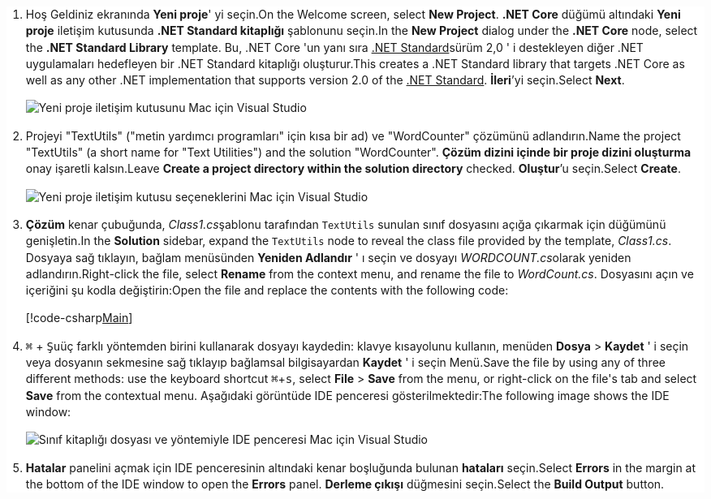 1. <span data-ttu-id="91f0c-122">Hoş Geldiniz ekranında **Yeni proje**' yi seçin.</span><span class="sxs-lookup"><span data-stu-id="91f0c-122">On the Welcome screen, select **New Project**.</span></span> <span data-ttu-id="91f0c-123">**.NET Core** düğümü altındaki **Yeni proje** iletişim kutusunda **.NET Standard kitaplığı** şablonunu seçin.</span><span class="sxs-lookup"><span data-stu-id="91f0c-123">In the **New Project** dialog under the **.NET Core** node, select the **.NET Standard Library** template.</span></span> <span data-ttu-id="91f0c-124">Bu, .NET Core 'un yanı sıra [.NET Standard](../../standard/net-standard.md)sürüm 2,0 ' i destekleyen diğer .NET uygulamaları hedefleyen bir .NET Standard kitaplığı oluşturur.</span><span class="sxs-lookup"><span data-stu-id="91f0c-124">This creates a .NET Standard library that targets .NET Core as well as any other .NET implementation that supports version 2.0 of the [.NET Standard](../../standard/net-standard.md).</span></span> <span data-ttu-id="91f0c-125">**İleri**’yi seçin.</span><span class="sxs-lookup"><span data-stu-id="91f0c-125">Select **Next**.</span></span>

   ![Yeni proje iletişim kutusunu Mac için Visual Studio](./media/using-on-mac-vs-full-solution/visual-studio-mac-new-project.png)

1. <span data-ttu-id="91f0c-127">Projeyi "TextUtils" ("metin yardımcı programları" için kısa bir ad) ve "WordCounter" çözümünü adlandırın.</span><span class="sxs-lookup"><span data-stu-id="91f0c-127">Name the project "TextUtils" (a short name for "Text Utilities") and the solution "WordCounter".</span></span> <span data-ttu-id="91f0c-128">**Çözüm dizini içinde bir proje dizini oluşturma** onay işaretli kalsın.</span><span class="sxs-lookup"><span data-stu-id="91f0c-128">Leave **Create a project directory within the solution directory** checked.</span></span> <span data-ttu-id="91f0c-129">**Oluştur**’u seçin.</span><span class="sxs-lookup"><span data-stu-id="91f0c-129">Select **Create**.</span></span>

   ![Yeni proje iletişim kutusu seçeneklerini Mac için Visual Studio](./media/using-on-mac-vs-full-solution/visual-studio-mac-new-project-options.png)

1. <span data-ttu-id="91f0c-131">**Çözüm** kenar çubuğunda, *Class1.cs*şablonu tarafından `TextUtils` sunulan sınıf dosyasını açığa çıkarmak için düğümünü genişletin.</span><span class="sxs-lookup"><span data-stu-id="91f0c-131">In the **Solution** sidebar, expand the `TextUtils` node to reveal the class file provided by the template, *Class1.cs*.</span></span> <span data-ttu-id="91f0c-132">Dosyaya sağ tıklayın, bağlam menüsünden **Yeniden Adlandır** ' ı seçin ve dosyayı *WORDCOUNT.cs*olarak yeniden adlandırın.</span><span class="sxs-lookup"><span data-stu-id="91f0c-132">Right-click the file, select **Rename** from the context menu, and rename the file to *WordCount.cs*.</span></span> <span data-ttu-id="91f0c-133">Dosyasını açın ve içeriğini şu kodla değiştirin:</span><span class="sxs-lookup"><span data-stu-id="91f0c-133">Open the file and replace the contents with the following code:</span></span>

   [!code-csharp[Main](../../../samples/core/tutorials/using-on-mac-vs-full-solution/WordCounter/TextUtils/WordCount.cs)]

1. <span data-ttu-id="91f0c-134"><kbd>&#8984;</kbd> + <kbd>Şu</kbd>üç farklı yöntemden birini kullanarak dosyayı kaydedin: klavye kısayolunu kullanın, menüden **Dosya** > **Kaydet** ' i seçin veya dosyanın sekmesine sağ tıklayıp bağlamsal bilgisayardan **Kaydet** ' i seçin Menü.</span><span class="sxs-lookup"><span data-stu-id="91f0c-134">Save the file by using any of three different methods: use the keyboard shortcut <kbd>&#8984;</kbd>+<kbd>s</kbd>, select **File** > **Save** from the menu, or right-click on the file's tab and select **Save** from the contextual menu.</span></span> <span data-ttu-id="91f0c-135">Aşağıdaki görüntüde IDE penceresi gösterilmektedir:</span><span class="sxs-lookup"><span data-stu-id="91f0c-135">The following image shows the IDE window:</span></span>

   ![Sınıf kitaplığı dosyası ve yöntemiyle IDE penceresi Mac için Visual Studio](./media/using-on-mac-vs-full-solution/visual-studio-mac-editor.png)

1. <span data-ttu-id="91f0c-137">**Hatalar** panelini açmak için IDE penceresinin altındaki kenar boşluğunda bulunan **hataları** seçin.</span><span class="sxs-lookup"><span data-stu-id="91f0c-137">Select **Errors** in the margin at the bottom of the IDE window to open the **Errors** panel.</span></span> <span data-ttu-id="91f0c-138">**Derleme çıkışı** düğmesini seçin.</span><span class="sxs-lookup"><span data-stu-id="91f0c-138">Select the **Build Output** button.</span></span>
